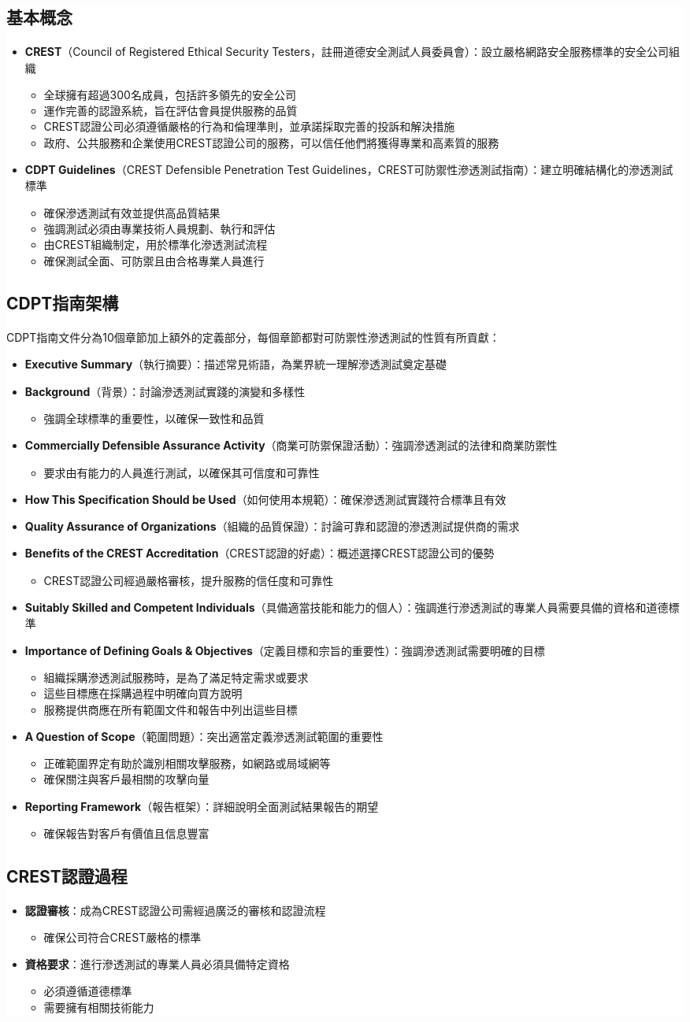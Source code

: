 ## 基本概念

- **CREST**（Council of Registered Ethical Security Testers，註冊道德安全測試人員委員會）：設立嚴格網路安全服務標準的安全公司組織
  - 全球擁有超過300名成員，包括許多領先的安全公司
  - 運作完善的認證系統，旨在評估會員提供服務的品質
  - CREST認證公司必須遵循嚴格的行為和倫理準則，並承諾採取完善的投訴和解決措施
  - 政府、公共服務和企業使用CREST認證公司的服務，可以信任他們將獲得專業和高素質的服務

- **CDPT Guidelines**（CREST Defensible Penetration Test Guidelines，CREST可防禦性滲透測試指南）：建立明確結構化的滲透測試標準
  - 確保滲透測試有效並提供高品質結果
  - 強調測試必須由專業技術人員規劃、執行和評估
  - 由CREST組織制定，用於標準化滲透測試流程
  - 確保測試全面、可防禦且由合格專業人員進行

## CDPT指南架構

CDPT指南文件分為10個章節加上額外的定義部分，每個章節都對可防禦性滲透測試的性質有所貢獻：

- **Executive Summary**（執行摘要）：描述常見術語，為業界統一理解滲透測試奠定基礎

- **Background**（背景）：討論滲透測試實踐的演變和多樣性
  - 強調全球標準的重要性，以確保一致性和品質

- **Commercially Defensible Assurance Activity**（商業可防禦保證活動）：強調滲透測試的法律和商業防禦性
  - 要求由有能力的人員進行測試，以確保其可信度和可靠性

- **How This Specification Should be Used**（如何使用本規範）：確保滲透測試實踐符合標準且有效

- **Quality Assurance of Organizations**（組織的品質保證）：討論可靠和認證的滲透測試提供商的需求

- **Benefits of the CREST Accreditation**（CREST認證的好處）：概述選擇CREST認證公司的優勢
  - CREST認證公司經過嚴格審核，提升服務的信任度和可靠性

- **Suitably Skilled and Competent Individuals**（具備適當技能和能力的個人）：強調進行滲透測試的專業人員需要具備的資格和道德標準

- **Importance of Defining Goals & Objectives**（定義目標和宗旨的重要性）：強調滲透測試需要明確的目標
  - 組織採購滲透測試服務時，是為了滿足特定需求或要求
  - 這些目標應在採購過程中明確向買方說明
  - 服務提供商應在所有範圍文件和報告中列出這些目標

- **A Question of Scope**（範圍問題）：突出適當定義滲透測試範圍的重要性
  - 正確範圍界定有助於識別相關攻擊服務，如網路或局域網等
  - 確保關注與客戶最相關的攻擊向量

- **Reporting Framework**（報告框架）：詳細說明全面測試結果報告的期望
  - 確保報告對客戶有價值且信息豐富

## CREST認證過程

- **認證審核**：成為CREST認證公司需經過廣泛的審核和認證流程
  - 確保公司符合CREST嚴格的標準

- **資格要求**：進行滲透測試的專業人員必須具備特定資格
  - 必須遵循道德標準
  - 需要擁有相關技術能力

